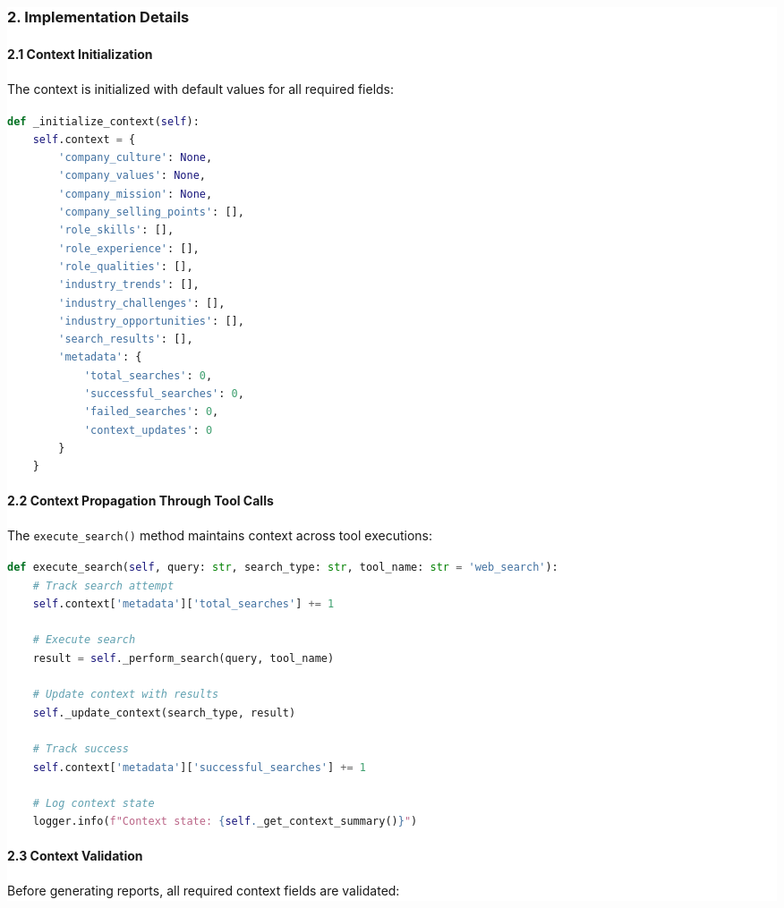 ### 2. Implementation Details

#### 2.1 Context Initialization

The context is initialized with default values for all required fields:

```python
def _initialize_context(self):
    self.context = {
        'company_culture': None,
        'company_values': None,
        'company_mission': None,
        'company_selling_points': [],
        'role_skills': [],
        'role_experience': [],
        'role_qualities': [],
        'industry_trends': [],
        'industry_challenges': [],
        'industry_opportunities': [],
        'search_results': [],
        'metadata': {
            'total_searches': 0,
            'successful_searches': 0,
            'failed_searches': 0,
            'context_updates': 0
        }
    }
```

#### 2.2 Context Propagation Through Tool Calls

The `execute_search()` method maintains context across tool executions:

```python
def execute_search(self, query: str, search_type: str, tool_name: str = 'web_search'):
    # Track search attempt
    self.context['metadata']['total_searches'] += 1
    
    # Execute search
    result = self._perform_search(query, tool_name)
    
    # Update context with results
    self._update_context(search_type, result)
    
    # Track success
    self.context['metadata']['successful_searches'] += 1
    
    # Log context state
    logger.info(f"Context state: {self._get_context_summary()}")
```

#### 2.3 Context Validation

Before generating reports, all required context fields are validated:
